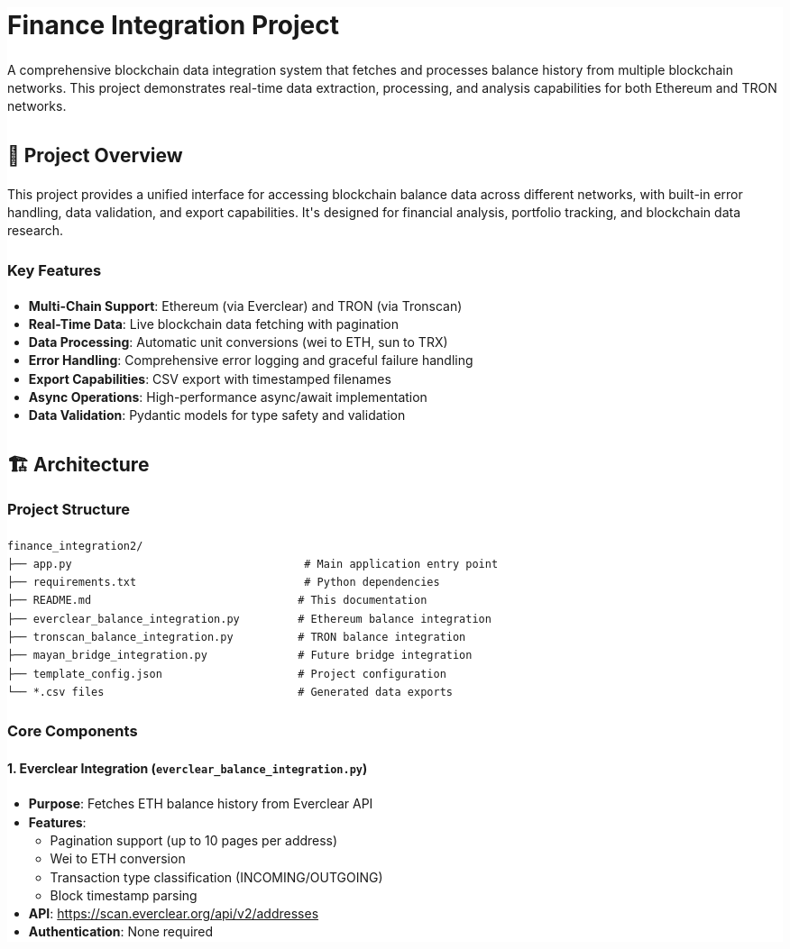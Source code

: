 # Finance Integration Project

A comprehensive blockchain data integration system that fetches and processes balance history from multiple blockchain networks. This project demonstrates real-time data extraction, processing, and analysis capabilities for both Ethereum and TRON networks.

## 🚀 Project Overview

This project provides a unified interface for accessing blockchain balance data across different networks, with built-in error handling, data validation, and export capabilities. It's designed for financial analysis, portfolio tracking, and blockchain data research.

### Key Features

- **Multi-Chain Support**: Ethereum (via Everclear) and TRON (via Tronscan)
- **Real-Time Data**: Live blockchain data fetching with pagination
- **Data Processing**: Automatic unit conversions (wei to ETH, sun to TRX)
- **Error Handling**: Comprehensive error logging and graceful failure handling
- **Export Capabilities**: CSV export with timestamped filenames
- **Async Operations**: High-performance async/await implementation
- **Data Validation**: Pydantic models for type safety and validation

## 🏗️ Architecture

### Project Structure

```
finance_integration2/
├── app.py                                    # Main application entry point
├── requirements.txt                          # Python dependencies
├── README.md                                # This documentation
├── everclear_balance_integration.py         # Ethereum balance integration
├── tronscan_balance_integration.py          # TRON balance integration
├── mayan_bridge_integration.py              # Future bridge integration
├── template_config.json                     # Project configuration
└── *.csv files                              # Generated data exports
```

### Core Components

#### 1. Everclear Integration (`everclear_balance_integration.py`)

- **Purpose**: Fetches ETH balance history from Everclear API
- **Features**:
  - Pagination support (up to 10 pages per address)
  - Wei to ETH conversion
  - Transaction type classification (INCOMING/OUTGOING)
  - Block timestamp parsing
- **API**: https://scan.everclear.org/api/v2/addresses
- **Authentication**: None required
